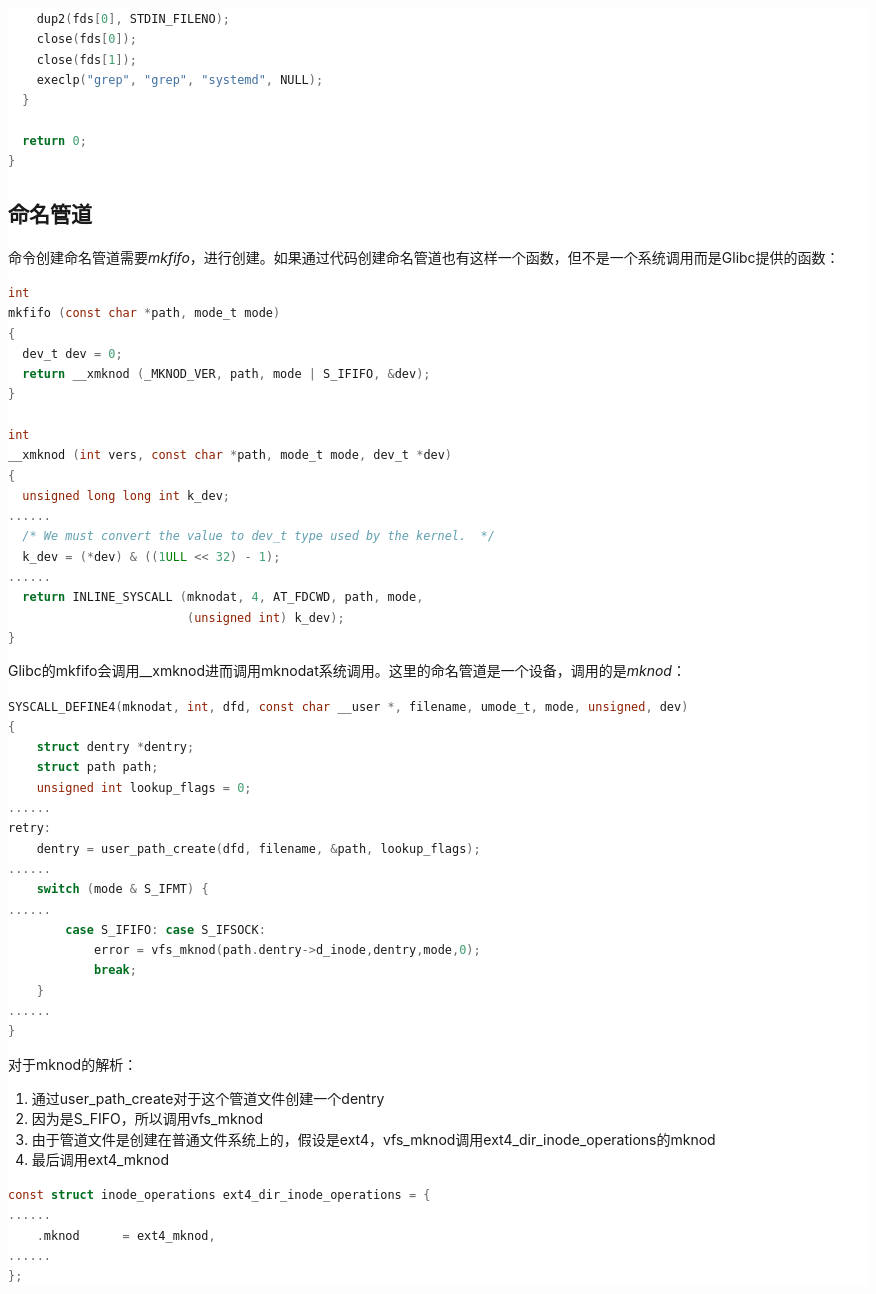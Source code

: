 ```c
    dup2(fds[0], STDIN_FILENO);
    close(fds[0]);
    close(fds[1]);
    execlp("grep", "grep", "systemd", NULL);
  }
  
  return 0;
}
```

## 命名管道
命令创建命名管道需要*mkfifo*，进行创建。如果通过代码创建命名管道也有这样一个函数，但不是一个系统调用而是Glibc提供的函数：
```c
int
mkfifo (const char *path, mode_t mode)
{
  dev_t dev = 0;
  return __xmknod (_MKNOD_VER, path, mode | S_IFIFO, &dev);
}

int
__xmknod (int vers, const char *path, mode_t mode, dev_t *dev)
{
  unsigned long long int k_dev;
......
  /* We must convert the value to dev_t type used by the kernel.  */
  k_dev = (*dev) & ((1ULL << 32) - 1);
......
  return INLINE_SYSCALL (mknodat, 4, AT_FDCWD, path, mode,
                         (unsigned int) k_dev);
}
```
Glibc的mkfifo会调用__xmknod进而调用mknodat系统调用。这里的命名管道是一个设备，调用的是*mknod*：
```c
SYSCALL_DEFINE4(mknodat, int, dfd, const char __user *, filename, umode_t, mode, unsigned, dev)
{
	struct dentry *dentry;
	struct path path;
	unsigned int lookup_flags = 0;
......
retry:
	dentry = user_path_create(dfd, filename, &path, lookup_flags);
......
	switch (mode & S_IFMT) {
......
		case S_IFIFO: case S_IFSOCK:
			error = vfs_mknod(path.dentry->d_inode,dentry,mode,0);
			break;
	}
......
}
```
对于mknod的解析：
1. 通过user_path_create对于这个管道文件创建一个dentry
2. 因为是S_FIFO，所以调用vfs_mknod
3. 由于管道文件是创建在普通文件系统上的，假设是ext4，vfs_mknod调用ext4_dir_inode_operations的mknod
4. 最后调用ext4_mknod
```c
const struct inode_operations ext4_dir_inode_operations = {
......
	.mknod		= ext4_mknod,
......
};
```